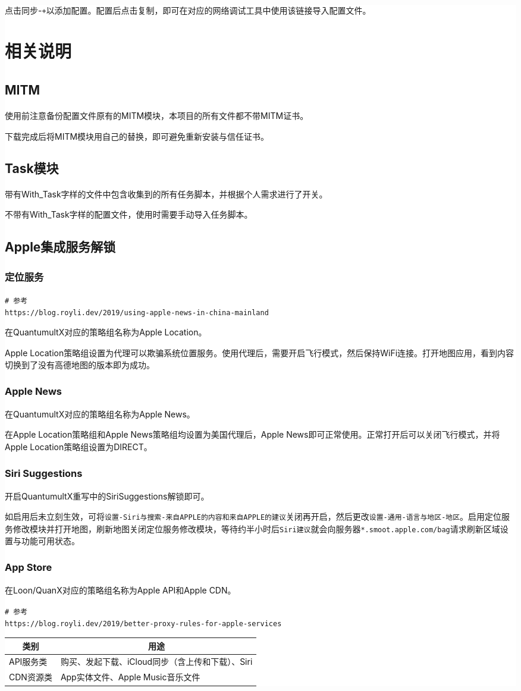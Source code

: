 点击同步-`+`以添加配置。配置后点击复制，即可在对应的网络调试工具中使用该链接导入配置文件。

# 相关说明

## MITM

使用前注意备份配置文件原有的MITM模块，本项目的所有文件都不带MITM证书。

下载完成后将MITM模块用自己的替换，即可避免重新安装与信任证书。

## Task模块

带有With_Task字样的文件中包含收集到的所有任务脚本，并根据个人需求进行了开关。

不带有With_Task字样的配置文件，使用时需要手动导入任务脚本。

## Apple集成服务解锁

### 定位服务

```
# 参考
https://blog.royli.dev/2019/using-apple-news-in-china-mainland
```

在QuantumultX对应的策略组名称为Apple Location。

Apple Location策略组设置为代理可以欺骗系统位置服务。使用代理后，需要开启飞行模式，然后保持WiFi连接。打开地图应用，看到内容切换到了没有高德地图的版本即为成功。

### Apple News

在QuantumultX对应的策略组名称为Apple News。

在Apple Location策略组和Apple News策略组均设置为美国代理后，Apple News即可正常使用。正常打开后可以关闭飞行模式，并将Apple Location策略组设置为DIRECT。

### Siri Suggestions

开启QuantumultX重写中的SiriSuggestions解锁即可。

如启用后未立刻生效，可将`设置-Siri与搜索-来自APPLE的内容和来自APPLE的建议`关闭再开启，然后更改`设置-通用-语言与地区-地区`。启用定位服务修改模块并打开地图，刷新地图关闭定位服务修改模块，等待约半小时后`Siri建议`就会向服务器`*.smoot.apple.com/bag`请求刷新区域设置与功能可用状态。

### App Store

在Loon/QuanX对应的策略组名称为Apple API和Apple CDN。

```
# 参考
https://blog.royli.dev/2019/better-proxy-rules-for-apple-services
```

|    类别   |                       用途                       |
|-----------|--------------------------------------------------|
| API服务类 | 购买、发起下载、iCloud同步（含上传和下载）、Siri |
| CDN资源类 | App实体文件、Apple Music音乐文件                 |
